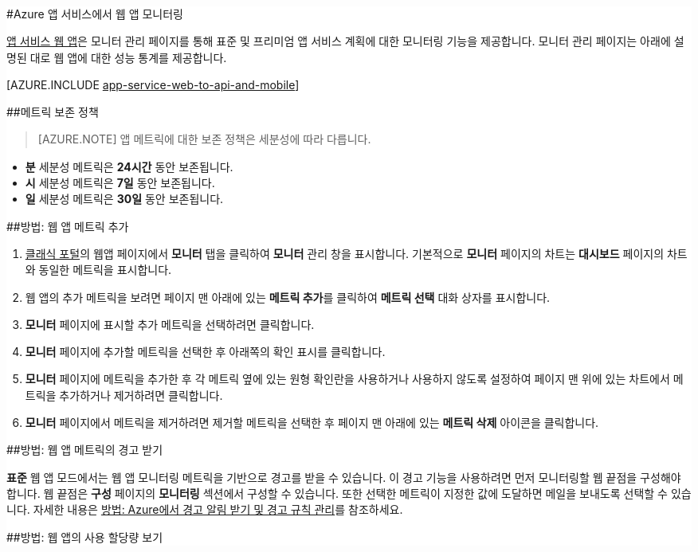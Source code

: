 <properties
	pageTitle="Azure 앱 서비스에서 웹 앱 모니터링"
	description="관리 포털을 사용하여 Azure 앱 서비스에서 웹 앱을 모니터링 하는 방법에 알아봅니다."
	services="app-service"
	documentationCenter=""
	authors="cephalin"
	manager="wpickett"
	editor="mollybos"/>

<tags
	ms.service="app-service"
	ms.workload="na"
	ms.tgt_pltfrm="na"
	ms.devlang="na"
	ms.topic="article"
	ms.date="04/04/2016"
	ms.author="byvinyal"/>

#<a name="howtomonitor"></a>Azure 앱 서비스에서 웹 앱 모니터링

[앱 서비스 웹 앱](http://go.microsoft.com/fwlink/?LinkId=529714)은 모니터 관리 페이지를 통해 표준 및 프리미엄 앱 서비스 계획에 대한 모니터링 기능을 제공합니다. 모니터 관리 페이지는 아래에 설명된 대로 웹 앱에 대한 성능 통계를 제공합니다.

[AZURE.INCLUDE [app-service-web-to-api-and-mobile](../../includes/app-service-web-to-api-and-mobile.md)]

##메트릭 보존 정책

>[AZURE.NOTE] 앱 메트릭에 대한 보존 정책은 세분성에 따라 다릅니다.

- **분** 세분성 메트릭은 **24시간** 동안 보존됩니다.
- **시** 세분성 메트릭은 **7일** 동안 보존됩니다.
- **일** 세분성 메트릭은 **30일** 동안 보존됩니다.

##<a name="websitemetrics"></a>방법: 웹 앱 메트릭 추가

1. [클래식 포털](https://manage.windowsazure.com)의 웹앱 페이지에서 **모니터** 탭을 클릭하여 **모니터** 관리 창을 표시합니다. 기본적으로 **모니터** 페이지의 차트는 **대시보드** 페이지의 차트와 동일한 메트릭을 표시합니다.

2. 웹 앱의 추가 메트릭을 보려면 페이지 맨 아래에 있는 **메트릭 추가**를 클릭하여 **메트릭 선택** 대화 상자를 표시합니다.

3. **모니터** 페이지에 표시할 추가 메트릭을 선택하려면 클릭합니다.

4. **모니터** 페이지에 추가할 메트릭을 선택한 후 아래쪽의 확인 표시를 클릭합니다.

5. **모니터** 페이지에 메트릭을 추가한 후 각 메트릭 옆에 있는 원형 확인란을 사용하거나 사용하지 않도록 설정하여 페이지 맨 위에 있는 차트에서 메트릭을 추가하거나 제거하려면 클릭합니다.

6. **모니터** 페이지에서 메트릭을 제거하려면 제거할 메트릭을 선택한 후 페이지 맨 아래에 있는 **메트릭 삭제** 아이콘을 클릭합니다.



##<a name="howtoreceivealerts"></a>방법: 웹 앱 메트릭의 경고 받기

**표준** 웹 앱 모드에서는 웹 앱 모니터링 메트릭을 기반으로 경고를 받을 수 있습니다. 이 경고 기능을 사용하려면 먼저 모니터링할 웹 끝점을 구성해야 합니다. 웹 끝점은 **구성** 페이지의 **모니터링** 섹션에서 구성할 수 있습니다. 또한 선택한 메트릭이 지정한 값에 도달하면 메일을 보내도록 선택할 수 있습니다. 자세한 내용은 [방법: Azure에서 경고 알림 받기 및 경고 규칙 관리](http://go.microsoft.com/fwlink/?LinkId=309356)를 참조하세요.

##<a name="howtoviewusage"></a>방법: 웹 앱의 사용 할당량 보기


[fzilla]: http://go.microsoft.com/fwlink/?LinkId=247914
[vmsizes]: http://go.microsoft.com/fwlink/?LinkID=309169